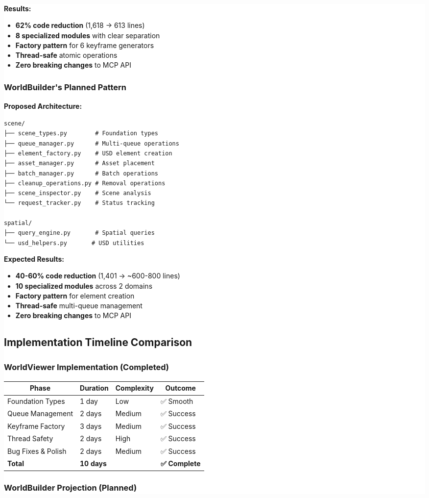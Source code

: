 **Results:**
- **62% code reduction** (1,618 → 613 lines)
- **8 specialized modules** with clear separation
- **Factory pattern** for 6 keyframe generators
- **Thread-safe** atomic operations
- **Zero breaking changes** to MCP API

### WorldBuilder's Planned Pattern

**Proposed Architecture:**
```
scene/
├── scene_types.py        # Foundation types
├── queue_manager.py      # Multi-queue operations
├── element_factory.py    # USD element creation
├── asset_manager.py      # Asset placement
├── batch_manager.py      # Batch operations
├── cleanup_operations.py # Removal operations
├── scene_inspector.py    # Scene analysis
└── request_tracker.py    # Status tracking

spatial/
├── query_engine.py       # Spatial queries
└── usd_helpers.py       # USD utilities
```

**Expected Results:**
- **40-60% code reduction** (1,401 → ~600-800 lines)
- **10 specialized modules** across 2 domains
- **Factory pattern** for element creation
- **Thread-safe** multi-queue management
- **Zero breaking changes** to MCP API

## Implementation Timeline Comparison

### WorldViewer Implementation (Completed)

| Phase | Duration | Complexity | Outcome |
|-------|----------|------------|---------|
| Foundation Types | 1 day | Low | ✅ Smooth |
| Queue Management | 2 days | Medium | ✅ Success |
| Keyframe Factory | 3 days | Medium | ✅ Success |
| Thread Safety | 2 days | High | ✅ Success |
| Bug Fixes & Polish | 2 days | Medium | ✅ Success |
| **Total** | **10 days** | | **✅ Complete** |

### WorldBuilder Projection (Planned)
